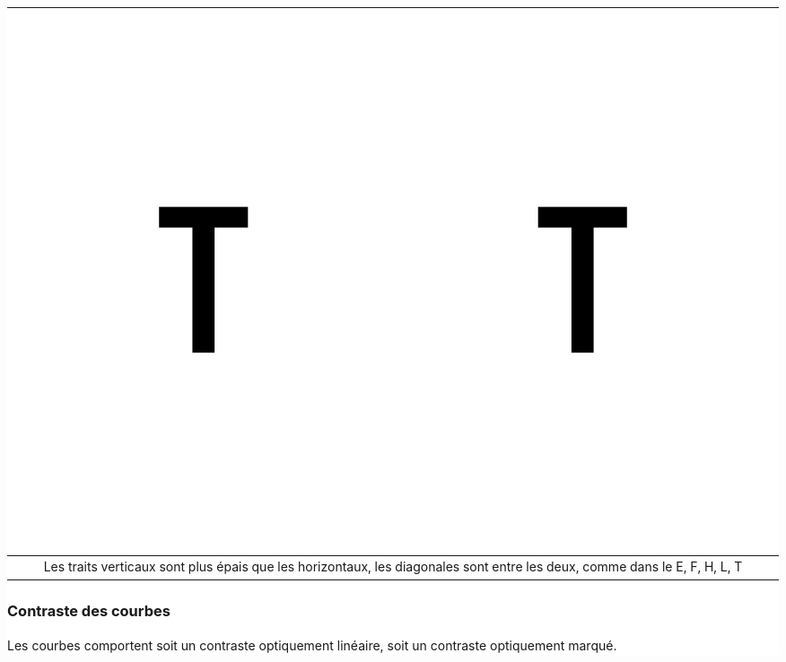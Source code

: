 |![](links/Letters_1_edit.gif) |
|:---:|
| Les traits verticaux sont plus épais que les horizontaux, les diagonales sont entre les deux, comme dans le E, F, H, L, T         |

### Contraste des courbes

Les courbes comportent soit un contraste optiquement linéaire, soit un contraste optiquement marqué.
